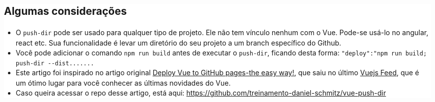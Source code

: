## Algumas considerações

- O `push-dir` pode ser usado para qualquer tipo de projeto. Ele não tem vínculo nenhum com o Vue. Pode-se usá-lo no angular, react etc. Sua funcionalidade é levar um diretório do seu projeto a um branch específico do Github. 
- Você pode adicionar o comando `npm run build` antes de executar o  `push-dir`, ficando desta forma: `"deploy":"npm run build; push-dir --dist.......`
- Este artigo foi inspirado no artigo original [Deploy Vue to GitHub pages-the easy way!](https://medium.com/@codetheorist/vue-up-your-github-pages-the-right-way-955486220418), que saiu no último [Vuejs Feed](https://vuejsfeed.com/), que é um ótimo lugar para você conhecer as últimas novidades do Vue.
- Caso queira acessar o repo desse artigo, está aqui: https://github.com/treinamento-daniel-schmitz/vue-push-dir










